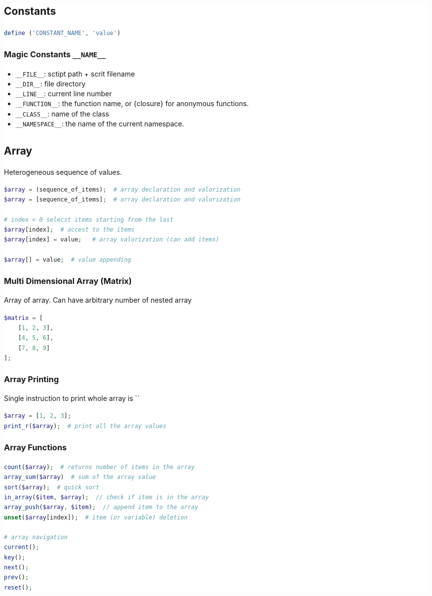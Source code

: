 ## Constants

```php
define ('CONSTANT_NAME', 'value')
```

### Magic Constants `__NAME__`

- `__FILE__`: sctipt path + scrit filename
- `__DIR__`: file directory
- `__LINE__`: current line number
- `__FUNCTION__`: the function name, or {closure} for anonymous functions.
- `__CLASS__`: name of the class
- `__NAMESPACE__`: the name of the current namespace.

## Array

Heterogeneous sequence of values.

```php
$array = (sequence_of_items);  # array declaration and valorization
$array = [sequence_of_items];  # array declaration and valorization

# index < 0 selecst items starting from the last
$array[index];  # accest to the items
$array[index] = value;   # array valorization (can add items)

$array[] = value;  # value appending
```

### Multi Dimensional Array (Matrix)

Array of array. Can have arbitrary number of nested array

```php
$matrix = [
    [1, 2, 3],
    [4, 5, 6],
    [7, 8, 9]
];
```

### Array Printing

Single instruction to print whole array is ``

```php
$array = [1, 2, 3];
print_r($array);  # print all the array values
```

### Array Functions

```php
count($array);  # returns number of items in the array
array_sum($array)  # sum of the array value
sort($array);  # quick sort
in_array($item, $array);  // check if item is in the array
array_push($array, $item);  // append item to the array
unset($array[index]);  # item (or variable) deletion

# array navigation
current();
key();
next();
prev();
reset();
```